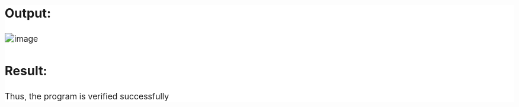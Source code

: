 


## Output:

<img width="446" height="359" alt="image" src="https://github.com/user-attachments/assets/7a294957-3fb9-4340-9f24-b44595909fd5" />







## Result:
Thus, the program is verified successfully

